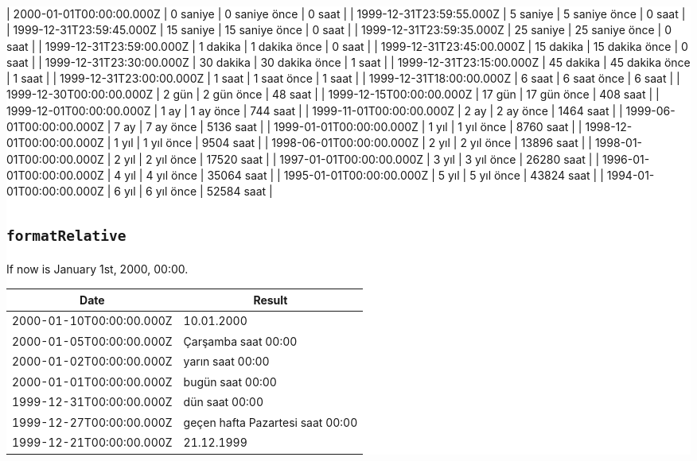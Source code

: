| 2000-01-01T00:00:00.000Z | 0 saniye  | 0 saniye önce     | 0 saat                         |
| 1999-12-31T23:59:55.000Z | 5 saniye  | 5 saniye önce     | 0 saat                         |
| 1999-12-31T23:59:45.000Z | 15 saniye | 15 saniye önce    | 0 saat                         |
| 1999-12-31T23:59:35.000Z | 25 saniye | 25 saniye önce    | 0 saat                         |
| 1999-12-31T23:59:00.000Z | 1 dakika  | 1 dakika önce     | 0 saat                         |
| 1999-12-31T23:45:00.000Z | 15 dakika | 15 dakika önce    | 0 saat                         |
| 1999-12-31T23:30:00.000Z | 30 dakika | 30 dakika önce    | 1 saat                         |
| 1999-12-31T23:15:00.000Z | 45 dakika | 45 dakika önce    | 1 saat                         |
| 1999-12-31T23:00:00.000Z | 1 saat    | 1 saat önce       | 1 saat                         |
| 1999-12-31T18:00:00.000Z | 6 saat    | 6 saat önce       | 6 saat                         |
| 1999-12-30T00:00:00.000Z | 2 gün     | 2 gün önce        | 48 saat                        |
| 1999-12-15T00:00:00.000Z | 17 gün    | 17 gün önce       | 408 saat                       |
| 1999-12-01T00:00:00.000Z | 1 ay      | 1 ay önce         | 744 saat                       |
| 1999-11-01T00:00:00.000Z | 2 ay      | 2 ay önce         | 1464 saat                      |
| 1999-06-01T00:00:00.000Z | 7 ay      | 7 ay önce         | 5136 saat                      |
| 1999-01-01T00:00:00.000Z | 1 yıl     | 1 yıl önce        | 8760 saat                      |
| 1998-12-01T00:00:00.000Z | 1 yıl     | 1 yıl önce        | 9504 saat                      |
| 1998-06-01T00:00:00.000Z | 2 yıl     | 2 yıl önce        | 13896 saat                     |
| 1998-01-01T00:00:00.000Z | 2 yıl     | 2 yıl önce        | 17520 saat                     |
| 1997-01-01T00:00:00.000Z | 3 yıl     | 3 yıl önce        | 26280 saat                     |
| 1996-01-01T00:00:00.000Z | 4 yıl     | 4 yıl önce        | 35064 saat                     |
| 1995-01-01T00:00:00.000Z | 5 yıl     | 5 yıl önce        | 43824 saat                     |
| 1994-01-01T00:00:00.000Z | 6 yıl     | 6 yıl önce        | 52584 saat                     |

## `formatRelative`

If now is January 1st, 2000, 00:00.

| Date                     | Result                           |
| ------------------------ | -------------------------------- |
| 2000-01-10T00:00:00.000Z | 10.01.2000                       |
| 2000-01-05T00:00:00.000Z | Çarşamba saat 00:00              |
| 2000-01-02T00:00:00.000Z | yarın saat 00:00                 |
| 2000-01-01T00:00:00.000Z | bugün saat 00:00                 |
| 1999-12-31T00:00:00.000Z | dün saat 00:00                   |
| 1999-12-27T00:00:00.000Z | geçen hafta Pazartesi saat 00:00 |
| 1999-12-21T00:00:00.000Z | 21.12.1999                       |
